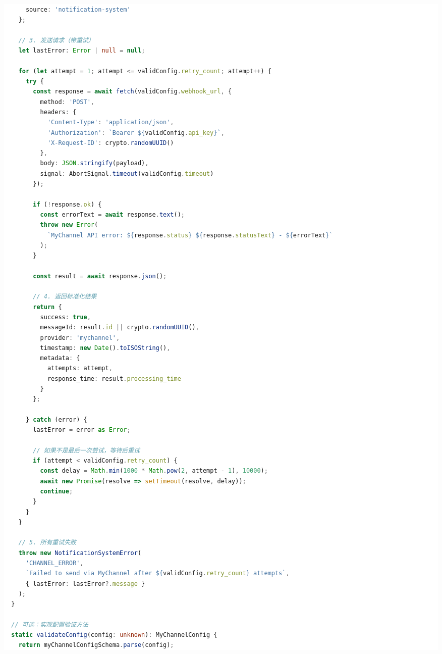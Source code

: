 ```typescript
      source: 'notification-system'
    };
    
    // 3. 发送请求（带重试）
    let lastError: Error | null = null;
    
    for (let attempt = 1; attempt <= validConfig.retry_count; attempt++) {
      try {
        const response = await fetch(validConfig.webhook_url, {
          method: 'POST',
          headers: {
            'Content-Type': 'application/json',
            'Authorization': `Bearer ${validConfig.api_key}`,
            'X-Request-ID': crypto.randomUUID()
          },
          body: JSON.stringify(payload),
          signal: AbortSignal.timeout(validConfig.timeout)
        });
        
        if (!response.ok) {
          const errorText = await response.text();
          throw new Error(
            `MyChannel API error: ${response.status} ${response.statusText} - ${errorText}`
          );
        }
        
        const result = await response.json();
        
        // 4. 返回标准化结果
        return {
          success: true,
          messageId: result.id || crypto.randomUUID(),
          provider: 'mychannel',
          timestamp: new Date().toISOString(),
          metadata: {
            attempts: attempt,
            response_time: result.processing_time
          }
        };
        
      } catch (error) {
        lastError = error as Error;
        
        // 如果不是最后一次尝试，等待后重试
        if (attempt < validConfig.retry_count) {
          const delay = Math.min(1000 * Math.pow(2, attempt - 1), 10000);
          await new Promise(resolve => setTimeout(resolve, delay));
          continue;
        }
      }
    }
    
    // 5. 所有重试失败
    throw new NotificationSystemError(
      'CHANNEL_ERROR',
      `Failed to send via MyChannel after ${validConfig.retry_count} attempts`,
      { lastError: lastError?.message }
    );
  }
  
  // 可选：实现配置验证方法
  static validateConfig(config: unknown): MyChannelConfig {
    return myChannelConfigSchema.parse(config);
```